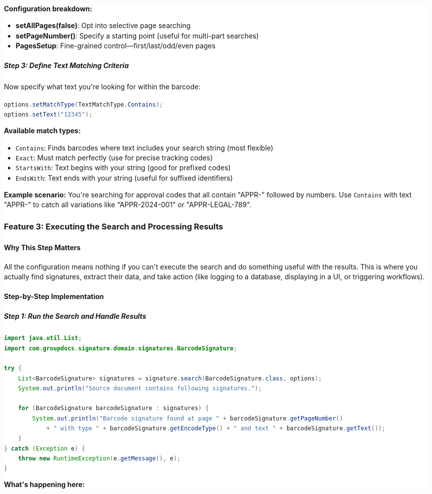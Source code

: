 **Configuration breakdown:**
- **setAllPages(false)**: Opt into selective page searching
- **setPageNumber()**: Specify a starting point (useful for multi-part searches)
- **PagesSetup**: Fine-grained control—first/last/odd/even pages

##### Step 3: Define Text Matching Criteria

Now specify what text you're looking for within the barcode:

```java
options.setMatchType(TextMatchType.Contains);
options.setText("12345");
```

**Available match types:**
- `Contains`: Finds barcodes where text includes your search string (most flexible)
- `Exact`: Must match perfectly (use for precise tracking codes)
- `StartsWith`: Text begins with your string (good for prefixed codes)
- `EndsWith`: Text ends with your string (useful for suffixed identifiers)

**Example scenario:** You're searching for approval codes that all contain "APPR-" followed by numbers. Use `Contains` with text "APPR-" to catch all variations like "APPR-2024-001" or "APPR-LEGAL-789".

### Feature 3: Executing the Search and Processing Results

#### Why This Step Matters

All the configuration means nothing if you can't execute the search and do something useful with the results. This is where you actually find signatures, extract their data, and take action (like logging to a database, displaying in a UI, or triggering workflows).

#### Step-by-Step Implementation

##### Step 1: Run the Search and Handle Results

```java
import java.util.List;
import com.groupdocs.signature.domain.signatures.BarcodeSignature;

try {
    List<BarcodeSignature> signatures = signature.search(BarcodeSignature.class, options);
    System.out.println("Source document contains following signatures.");
    
    for (BarcodeSignature barcodeSignature : signatures) {
        System.out.println("Barcode signature found at page " + barcodeSignature.getPageNumber()
            + " with type " + barcodeSignature.getEncodeType() + " and text " + barcodeSignature.getText());
    }
} catch (Exception e) {
    throw new RuntimeException(e.getMessage(), e);
}
```

**What's happening here:**
